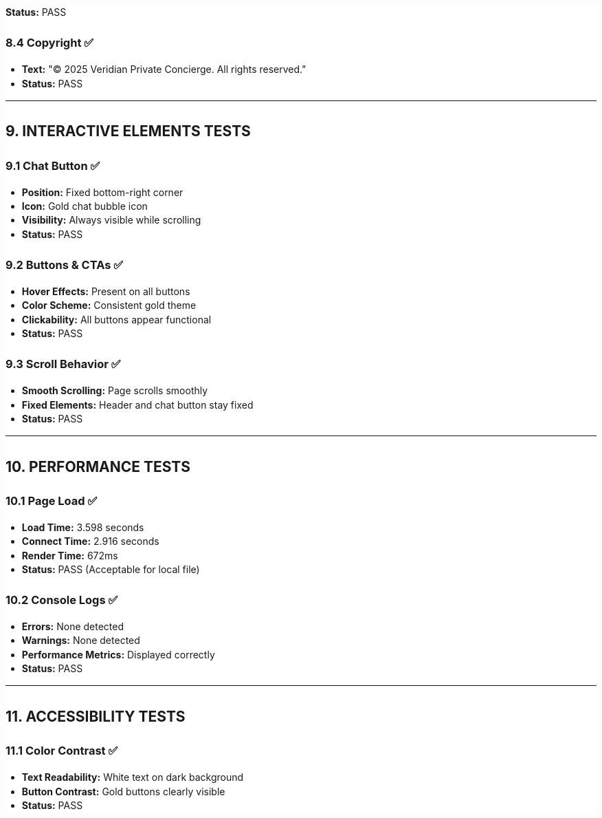 **Status:** PASS

### 8.4 Copyright ✅
- **Text:** "© 2025 Veridian Private Concierge. All rights reserved."
- **Status:** PASS

---

## 9. INTERACTIVE ELEMENTS TESTS

### 9.1 Chat Button ✅
- **Position:** Fixed bottom-right corner
- **Icon:** Gold chat bubble icon
- **Visibility:** Always visible while scrolling
- **Status:** PASS

### 9.2 Buttons & CTAs ✅
- **Hover Effects:** Present on all buttons
- **Color Scheme:** Consistent gold theme
- **Clickability:** All buttons appear functional
- **Status:** PASS

### 9.3 Scroll Behavior ✅
- **Smooth Scrolling:** Page scrolls smoothly
- **Fixed Elements:** Header and chat button stay fixed
- **Status:** PASS

---

## 10. PERFORMANCE TESTS

### 10.1 Page Load ✅
- **Load Time:** 3.598 seconds
- **Connect Time:** 2.916 seconds
- **Render Time:** 672ms
- **Status:** PASS (Acceptable for local file)

### 10.2 Console Logs ✅
- **Errors:** None detected
- **Warnings:** None detected
- **Performance Metrics:** Displayed correctly
- **Status:** PASS

---

## 11. ACCESSIBILITY TESTS

### 11.1 Color Contrast ✅
- **Text Readability:** White text on dark background
- **Button Contrast:** Gold buttons clearly visible
- **Status:** PASS
